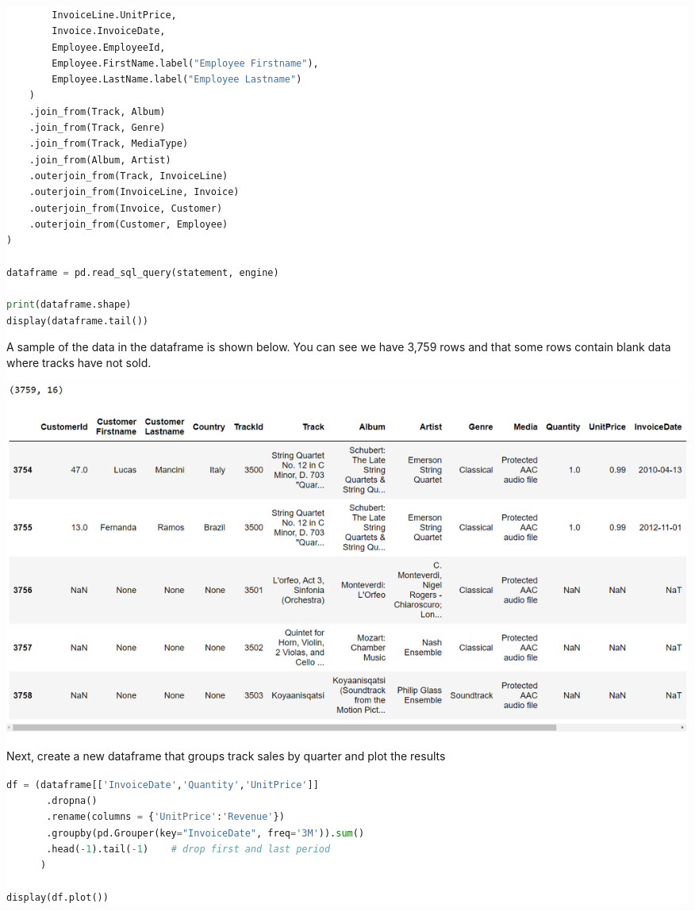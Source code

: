 ```python
        InvoiceLine.UnitPrice,
        Invoice.InvoiceDate,
        Employee.EmployeeId,
        Employee.FirstName.label("Employee Firstname"),
        Employee.LastName.label("Employee Lastname")
    )
    .join_from(Track, Album)
    .join_from(Track, Genre)
    .join_from(Track, MediaType)
    .join_from(Album, Artist)
    .outerjoin_from(Track, InvoiceLine)
    .outerjoin_from(InvoiceLine, Invoice)
    .outerjoin_from(Invoice, Customer)
    .outerjoin_from(Customer, Employee)
)

dataframe = pd.read_sql_query(statement, engine)

print(dataframe.shape)
display(dataframe.tail())
```

A sample of the data in the dataframe is shown below. You can see we have 3,759 rows and that some rows contain blank data where tracks have not sold.

![](./Images/pandas030.png)

Next, create a new dataframe that groups track sales by quarter and plot the results

```python
df = (dataframe[['InvoiceDate','Quantity','UnitPrice']]
       .dropna()
       .rename(columns = {'UnitPrice':'Revenue'})
       .groupby(pd.Grouper(key="InvoiceDate", freq='3M')).sum()
       .head(-1).tail(-1)    # drop first and last period
      )

display(df.plot())
```


[^1]: From https://auth0.com/blog/sqlalchemy-orm-tutorial-for-python-developers/ on March 23, 2023
